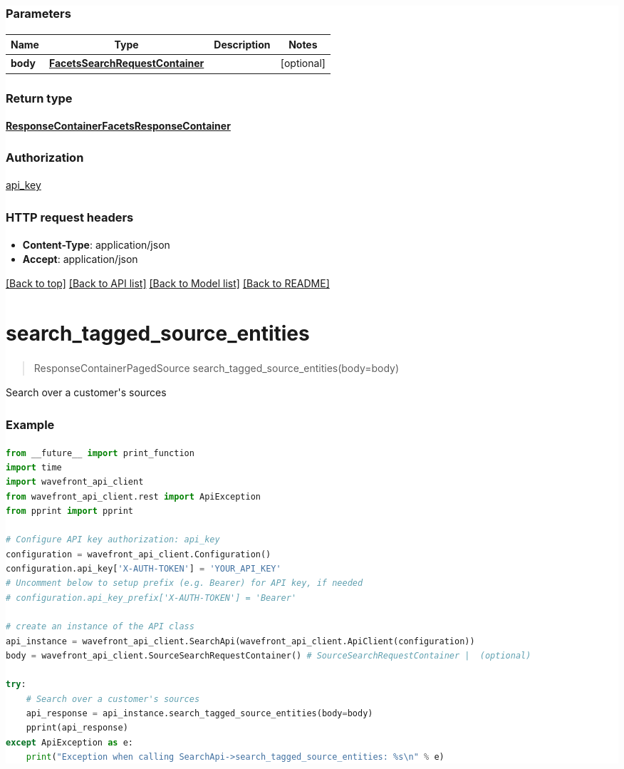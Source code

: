 ### Parameters

Name | Type | Description  | Notes
------------- | ------------- | ------------- | -------------
 **body** | [**FacetsSearchRequestContainer**](FacetsSearchRequestContainer.md)|  | [optional] 

### Return type

[**ResponseContainerFacetsResponseContainer**](ResponseContainerFacetsResponseContainer.md)

### Authorization

[api_key](../README.md#api_key)

### HTTP request headers

 - **Content-Type**: application/json
 - **Accept**: application/json

[[Back to top]](#) [[Back to API list]](../README.md#documentation-for-api-endpoints) [[Back to Model list]](../README.md#documentation-for-models) [[Back to README]](../README.md)

# **search_tagged_source_entities**
> ResponseContainerPagedSource search_tagged_source_entities(body=body)

Search over a customer's sources



### Example
```python
from __future__ import print_function
import time
import wavefront_api_client
from wavefront_api_client.rest import ApiException
from pprint import pprint

# Configure API key authorization: api_key
configuration = wavefront_api_client.Configuration()
configuration.api_key['X-AUTH-TOKEN'] = 'YOUR_API_KEY'
# Uncomment below to setup prefix (e.g. Bearer) for API key, if needed
# configuration.api_key_prefix['X-AUTH-TOKEN'] = 'Bearer'

# create an instance of the API class
api_instance = wavefront_api_client.SearchApi(wavefront_api_client.ApiClient(configuration))
body = wavefront_api_client.SourceSearchRequestContainer() # SourceSearchRequestContainer |  (optional)

try:
    # Search over a customer's sources
    api_response = api_instance.search_tagged_source_entities(body=body)
    pprint(api_response)
except ApiException as e:
    print("Exception when calling SearchApi->search_tagged_source_entities: %s\n" % e)
```
